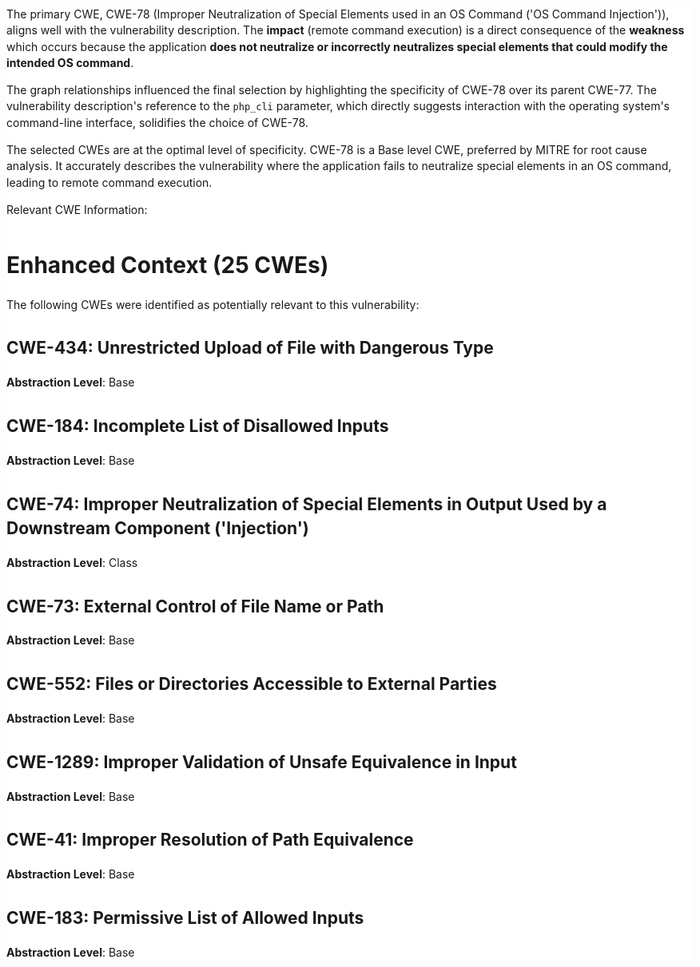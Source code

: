 The primary CWE, CWE-78 (Improper Neutralization of Special Elements used in an OS Command ('OS Command Injection')), aligns well with the vulnerability description. The **impact** (remote command execution) is a direct consequence of the **weakness** which occurs because the application **does not neutralize or incorrectly neutralizes special elements that could modify the intended OS command**.

The graph relationships influenced the final selection by highlighting the specificity of CWE-78 over its parent CWE-77. The vulnerability description's reference to the `php_cli` parameter, which directly suggests interaction with the operating system's command-line interface, solidifies the choice of CWE-78.

The selected CWEs are at the optimal level of specificity. CWE-78 is a Base level CWE, preferred by MITRE for root cause analysis. It accurately describes the vulnerability where the application fails to neutralize special elements in an OS command, leading to remote command execution.

Relevant CWE Information:

# Enhanced Context (25 CWEs)
The following CWEs were identified as potentially relevant to this vulnerability:

## CWE-434: Unrestricted Upload of File with Dangerous Type
**Abstraction Level**: Base

## CWE-184: Incomplete List of Disallowed Inputs
**Abstraction Level**: Base

## CWE-74: Improper Neutralization of Special Elements in Output Used by a Downstream Component ('Injection')
**Abstraction Level**: Class

## CWE-73: External Control of File Name or Path
**Abstraction Level**: Base

## CWE-552: Files or Directories Accessible to External Parties
**Abstraction Level**: Base

## CWE-1289: Improper Validation of Unsafe Equivalence in Input
**Abstraction Level**: Base

## CWE-41: Improper Resolution of Path Equivalence
**Abstraction Level**: Base

## CWE-183: Permissive List of Allowed Inputs
**Abstraction Level**: Base
